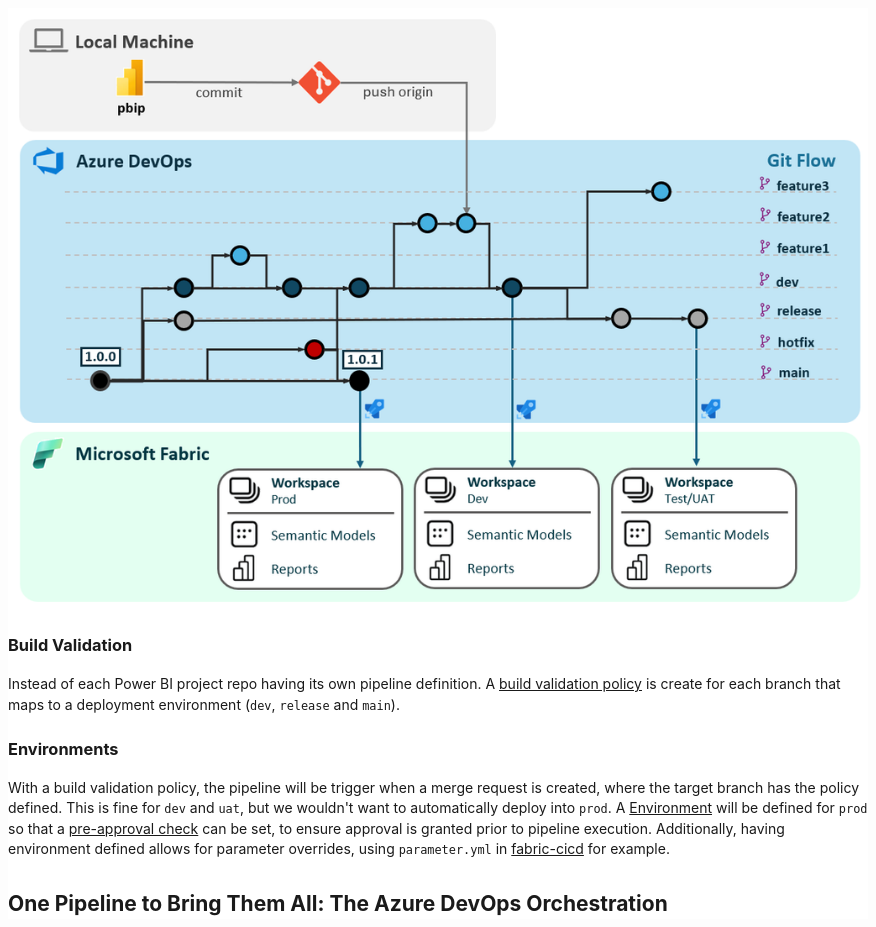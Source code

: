 ![GitFlow](gitflow.png)

### Build Validation

Instead of each Power BI project repo having its own pipeline definition. A [build validation policy](https://learn.microsoft.com/en-us/azure/devops/repos/git/branch-policies?view=azure-devops&tabs=browser#build-validation) is create for each branch that maps to a deployment environment (`dev`, `release` and `main`).

### Environments

With a build validation policy, the pipeline will be trigger when a merge request is created, where the target branch has the policy defined. This is fine for `dev` and `uat`, but we wouldn't want to automatically deploy into `prod`. A [Environment](https://learn.microsoft.com/en-us/azure/devops/pipelines/process/environments?view=azure-devops) will be defined for `prod` so that a [pre-approval check](https://learn.microsoft.com/en-us/azure/devops/pipelines/process/approvals?view=azure-devops&tabs=check-pass#approvals) can be set, to ensure approval is granted prior to pipeline execution. Additionally, having environment defined allows for parameter overrides, using `parameter.yml` in [fabric-cicd](https://microsoft.github.io/fabric-cicd/0.1.19/) for example.

## One Pipeline to Bring Them All: The Azure DevOps Orchestration
